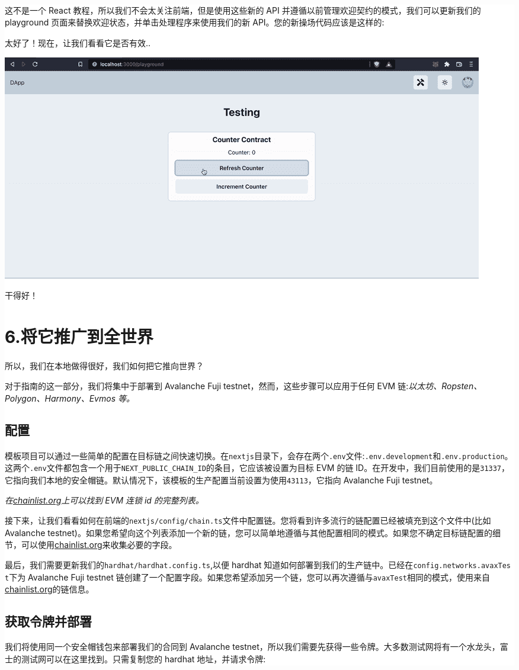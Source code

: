这不是一个 React 教程，所以我们不会太关注前端，但是使用这些新的 API 并遵循以前管理欢迎契约的模式，我们可以更新我们的 playground 页面来替换欢迎状态，并单击处理程序来使用我们的新 API。您的新操场代码应该是这样的:

太好了！现在，让我们看看它是否有效..

![](img/1c0a594025dc2bb220efd0c7953a898c.png)

干得好！

# 6.将它推广到全世界

所以，我们在本地做得很好，我们如何把它推向世界？

对于指南的这一部分，我们将集中于部署到 Avalanche Fuji testnet，然而，这些步骤可以应用于任何 EVM 链:*以太坊、Ropsten、Polygon、Harmony、Evmos 等。*

## 配置

模板项目可以通过一些简单的配置在目标链之间快速切换。在`nextjs`目录下，会存在两个`.env`文件:`.env.development`和`.env.production`。这两个`.env`文件都包含一个用于`NEXT_PUBLIC_CHAIN_ID`的条目，它应该被设置为目标 EVM 的链 ID。在开发中，我们目前使用的是`31337`，它指向我们本地的安全帽链。默认情况下，该模板的生产配置当前设置为使用`43113`，它指向 Avalanche Fuji testnet。

*在*[*chainlist.org*](https://chainlist.org/)*上可以找到 EVM 连锁 id 的完整列表。*

接下来，让我们看看如何在前端的`nextjs/config/chain.ts`文件中配置链。您将看到许多流行的链配置已经被填充到这个文件中(比如 Avalanche testnet)。如果您希望向这个列表添加一个新的链，您可以简单地遵循与其他配置相同的模式。如果您不确定目标链配置的细节，可以使用[chainlist.org](https://chainlist.org/)来收集必要的字段。

最后，我们需要更新我们的`hardhat/hardhat.config.ts`,以便 hardhat 知道如何部署到我们的生产链中。已经在`config.networks.avaxTest`下为 Avalanche Fuji testnet 链创建了一个配置字段。如果您希望添加另一个链，您可以再次遵循与`avaxTest`相同的模式，使用来自[chainlist.org](https://chainlist.org/)的链信息。

## 获取令牌并部署

我们将使用同一个安全帽钱包来部署我们的合同到 Avalanche testnet，所以我们需要先获得一些令牌。大多数测试网将有一个水龙头，富士的测试网可以在这里找到。只需复制您的 hardhat 地址，并请求令牌:
